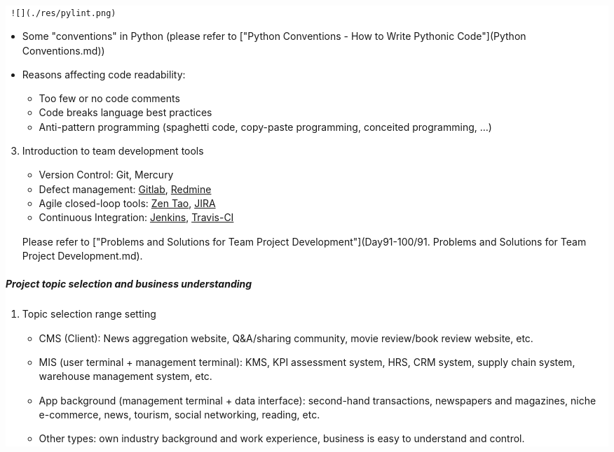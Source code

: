      ![](./res/pylint.png)

   - Some "conventions" in Python (please refer to ["Python Conventions - How to Write Pythonic Code"](Python Conventions.md))

   - Reasons affecting code readability:

     - Too few or no code comments
     - Code breaks language best practices
     - Anti-pattern programming (spaghetti code, copy-paste programming, conceited programming, …)

3. Introduction to team development tools
   - Version Control: Git, Mercury
   - Defect management: [Gitlab](https://about.gitlab.com/), [Redmine](http://www.redmine.org.cn/)
   - Agile closed-loop tools: [Zen Tao](https://www.zentao.net/), [JIRA](https://www.atlassian.com/software/jira/features)
   - Continuous Integration: [Jenkins](https://jenkins.io/), [Travis-CI](https://travis-ci.org/)

   Please refer to ["Problems and Solutions for Team Project Development"](Day91-100/91. Problems and Solutions for Team Project Development.md).

##### Project topic selection and business understanding

1. Topic selection range setting

   - CMS (Client): News aggregation website, Q&A/sharing community, movie review/book review website, etc.
   - MIS (user terminal + management terminal): KMS, KPI assessment system, HRS, CRM system, supply chain system, warehouse management system, etc.

   - App background (management terminal + data interface): second-hand transactions, newspapers and magazines, niche e-commerce, news, tourism, social networking, reading, etc.
   - Other types: own industry background and work experience, business is easy to understand and control.
